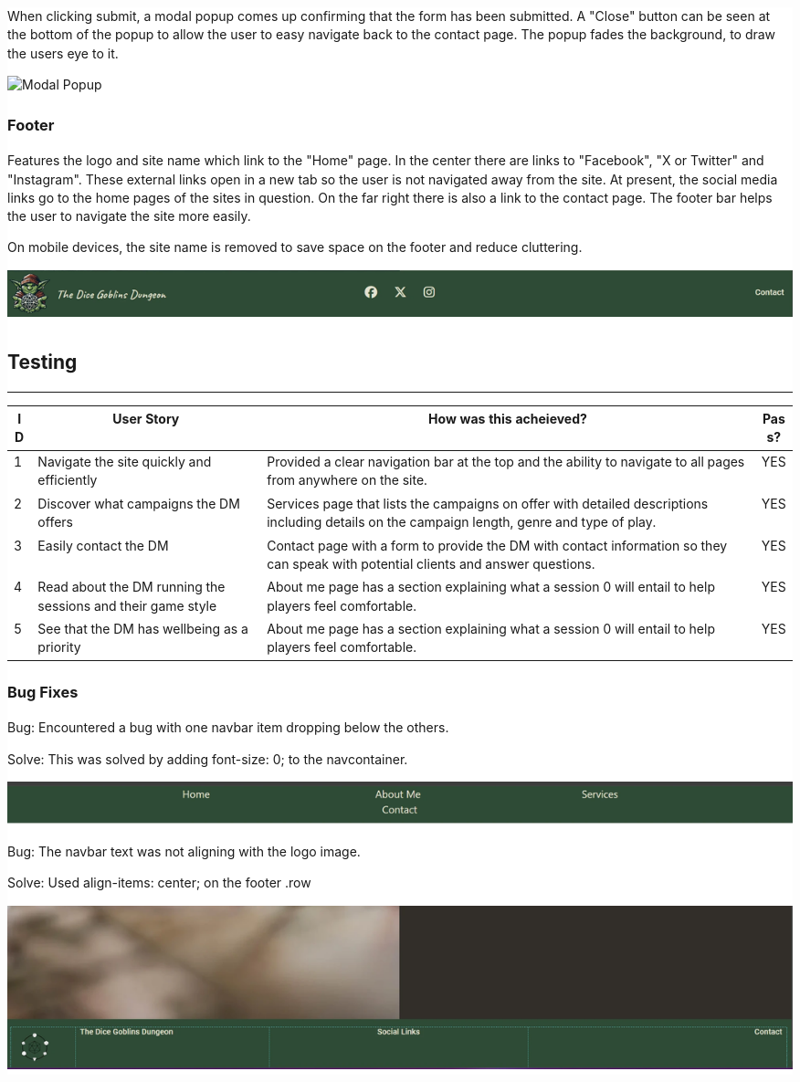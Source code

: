 When clicking submit, a modal popup comes up confirming that the form has been submitted. A "Close" button can be seen at the bottom of the popup to allow the user to easy navigate back to the contact page. The popup fades the background, to draw the users eye to it.

![Modal Popup](/assets/img/README/modal-popup.webp)
### Footer

Features the logo and site name which link to the "Home" page. In the center there are links to "Facebook", "X or Twitter" and "Instagram". These external links open in a new tab so the user is not navigated away from the site. At present, the social media links go to the home pages of the sites in question. On the far right there is also a link to the contact page. The footer bar helps the user to navigate the site more easily.

On mobile devices, the site name is removed to save space on the footer and reduce cluttering.

![Footer Bar](/assets/img/README/footer-bar.webp)

## Testing
---
| ID | User Story | How was this acheieved? | Pass? |
|---|---|---|---|
|1| Navigate the site quickly and efficiently| Provided a clear navigation bar at the top and the ability to navigate to all pages from anywhere on the site. | YES |
|2| Discover what campaigns the DM offers | Services page that lists the campaigns on offer with detailed descriptions including details on the campaign length, genre and type of play. |YES |
|3| Easily contact the DM | Contact page with a form to provide the DM with contact information so they can speak with potential clients and answer questions. | YES |
|4| Read about the DM running the sessions and their game style | About me page has a section explaining what a session 0 will entail to help players feel comfortable. | YES |
|5| See that the DM has wellbeing as a priority | About me page has a section explaining what a session 0 will entail to help players feel comfortable. | YES |


### Bug Fixes

Bug: Encountered a bug with one navbar item dropping below the others. 

Solve: This was solved by adding font-size: 0; to the navcontainer.

![Bug 1](/assets/img/README/bug-1.webp)

Bug: The navbar text was not aligning with the logo image.

Solve: Used align-items: center; on the footer .row

![Bug 2](/assets/img/README/bug-2.webp)

